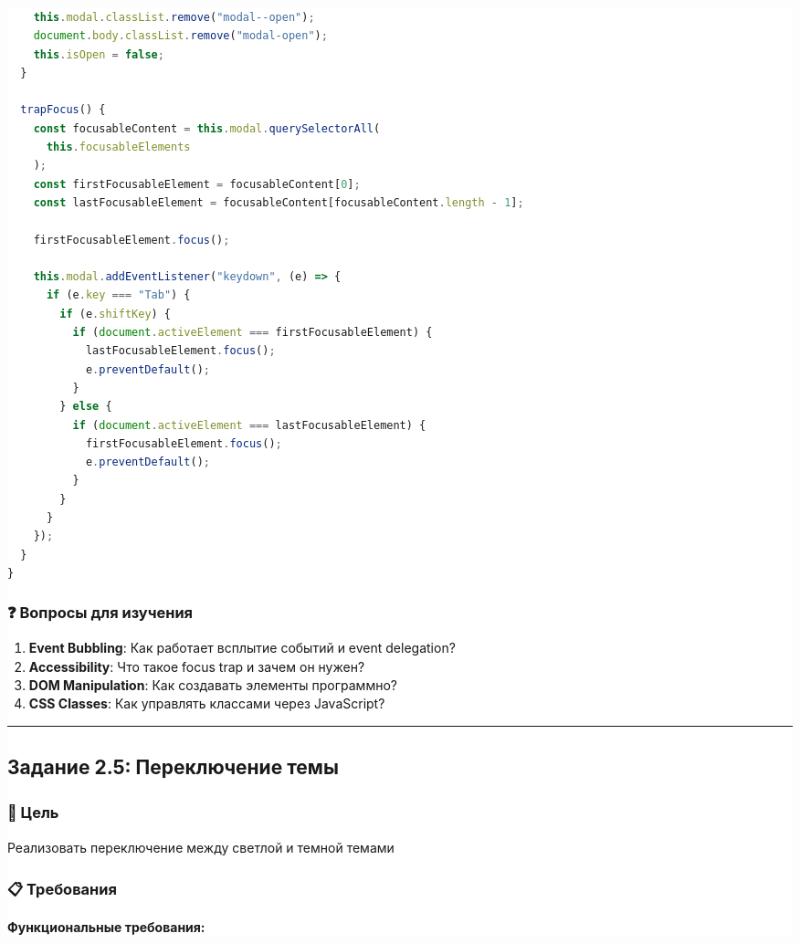 ```javascript
    this.modal.classList.remove("modal--open");
    document.body.classList.remove("modal-open");
    this.isOpen = false;
  }

  trapFocus() {
    const focusableContent = this.modal.querySelectorAll(
      this.focusableElements
    );
    const firstFocusableElement = focusableContent[0];
    const lastFocusableElement = focusableContent[focusableContent.length - 1];

    firstFocusableElement.focus();

    this.modal.addEventListener("keydown", (e) => {
      if (e.key === "Tab") {
        if (e.shiftKey) {
          if (document.activeElement === firstFocusableElement) {
            lastFocusableElement.focus();
            e.preventDefault();
          }
        } else {
          if (document.activeElement === lastFocusableElement) {
            firstFocusableElement.focus();
            e.preventDefault();
          }
        }
      }
    });
  }
}
```

### ❓ Вопросы для изучения

1. **Event Bubbling**: Как работает всплытие событий и event delegation?
2. **Accessibility**: Что такое focus trap и зачем он нужен?
3. **DOM Manipulation**: Как создавать элементы программно?
4. **CSS Classes**: Как управлять классами через JavaScript?

---

## Задание 2.5: Переключение темы

### 🎯 Цель

Реализовать переключение между светлой и темной темами

### 📋 Требования

#### Функциональные требования:
